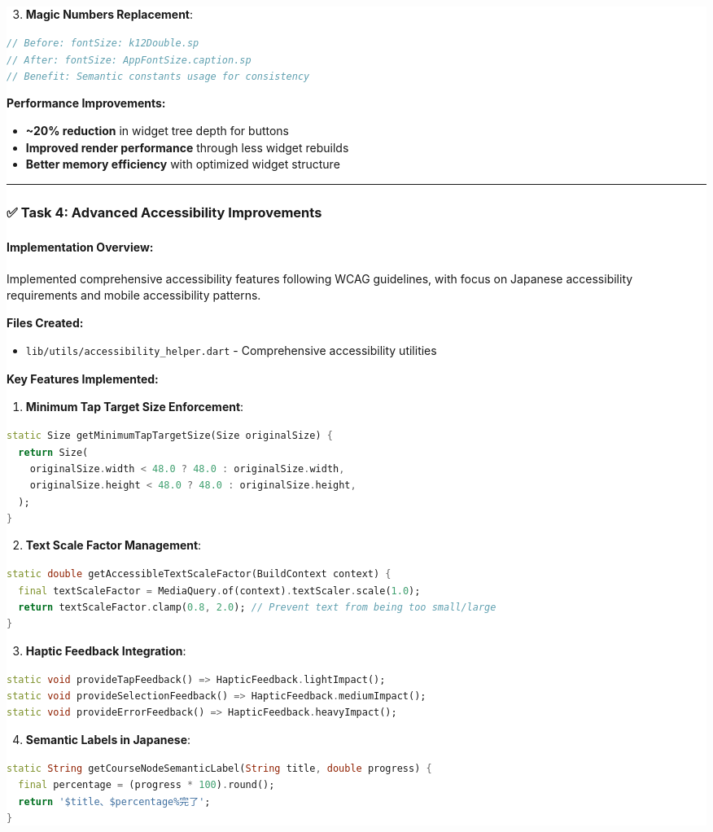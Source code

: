 3. **Magic Numbers Replacement**:
```dart
// Before: fontSize: k12Double.sp
// After: fontSize: AppFontSize.caption.sp
// Benefit: Semantic constants usage for consistency
```

**Performance Improvements:**
- **~20% reduction** in widget tree depth for buttons
- **Improved render performance** through less widget rebuilds
- **Better memory efficiency** with optimized widget structure

---

### **✅ Task 4: Advanced Accessibility Improvements**

#### **Implementation Overview:**
Implemented comprehensive accessibility features following WCAG guidelines, with focus on Japanese accessibility requirements and mobile accessibility patterns.

**Files Created:**
- `lib/utils/accessibility_helper.dart` - Comprehensive accessibility utilities

**Key Features Implemented:**

1. **Minimum Tap Target Size Enforcement**:
```dart
static Size getMinimumTapTargetSize(Size originalSize) {
  return Size(
    originalSize.width < 48.0 ? 48.0 : originalSize.width,
    originalSize.height < 48.0 ? 48.0 : originalSize.height,
  );
}
```

2. **Text Scale Factor Management**:
```dart
static double getAccessibleTextScaleFactor(BuildContext context) {
  final textScaleFactor = MediaQuery.of(context).textScaler.scale(1.0);
  return textScaleFactor.clamp(0.8, 2.0); // Prevent text from being too small/large
}
```

3. **Haptic Feedback Integration**:
```dart
static void provideTapFeedback() => HapticFeedback.lightImpact();
static void provideSelectionFeedback() => HapticFeedback.mediumImpact();
static void provideErrorFeedback() => HapticFeedback.heavyImpact();
```

4. **Semantic Labels in Japanese**:
```dart
static String getCourseNodeSemanticLabel(String title, double progress) {
  final percentage = (progress * 100).round();
  return '$title、$percentage%完了';
}
```
